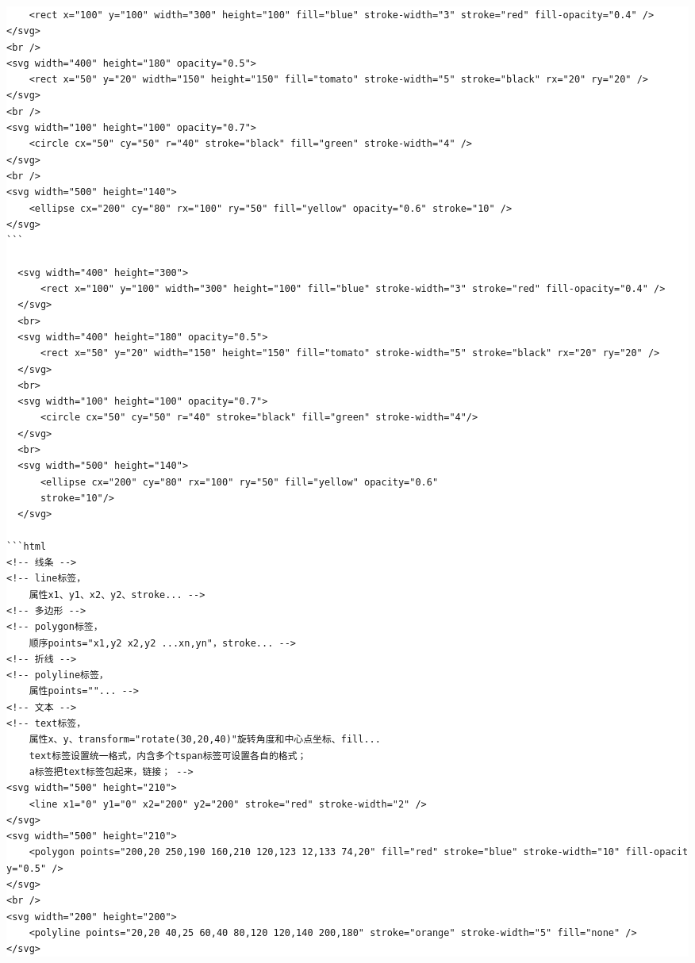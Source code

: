         <rect x="100" y="100" width="300" height="100" fill="blue" stroke-width="3" stroke="red" fill-opacity="0.4" />
    </svg>
    <br />
    <svg width="400" height="180" opacity="0.5">
        <rect x="50" y="20" width="150" height="150" fill="tomato" stroke-width="5" stroke="black" rx="20" ry="20" />
    </svg>
    <br />
    <svg width="100" height="100" opacity="0.7">
        <circle cx="50" cy="50" r="40" stroke="black" fill="green" stroke-width="4" />
    </svg>
    <br />
    <svg width="500" height="140">
        <ellipse cx="200" cy="80" rx="100" ry="50" fill="yellow" opacity="0.6" stroke="10" />
    </svg>
    ```

      <svg width="400" height="300">
          <rect x="100" y="100" width="300" height="100" fill="blue" stroke-width="3" stroke="red" fill-opacity="0.4" />
      </svg>
      <br>
      <svg width="400" height="180" opacity="0.5">
          <rect x="50" y="20" width="150" height="150" fill="tomato" stroke-width="5" stroke="black" rx="20" ry="20" />
      </svg>
      <br>
      <svg width="100" height="100" opacity="0.7">
          <circle cx="50" cy="50" r="40" stroke="black" fill="green" stroke-width="4"/>
      </svg>
      <br>
      <svg width="500" height="140">
          <ellipse cx="200" cy="80" rx="100" ry="50" fill="yellow" opacity="0.6"
          stroke="10"/>
      </svg>

    ```html
    <!-- 线条 -->
    <!-- line标签，
        属性x1、y1、x2、y2、stroke... -->
    <!-- 多边形 -->
    <!-- polygon标签，
        顺序points="x1,y2 x2,y2 ...xn,yn"，stroke... -->
    <!-- 折线 -->
    <!-- polyline标签，
        属性points=""... -->
    <!-- 文本 -->
    <!-- text标签，
        属性x、y、transform="rotate(30,20,40)"旋转角度和中心点坐标、fill...
        text标签设置统一格式，内含多个tspan标签可设置各自的格式；
        a标签把text标签包起来，链接； -->
    <svg width="500" height="210">
        <line x1="0" y1="0" x2="200" y2="200" stroke="red" stroke-width="2" />
    </svg>
    <svg width="500" height="210">
        <polygon points="200,20 250,190 160,210 120,123 12,133 74,20" fill="red" stroke="blue" stroke-width="10" fill-opacity="0.5" />
    </svg>
    <br />
    <svg width="200" height="200">
        <polyline points="20,20 40,25 60,40 80,120 120,140 200,180" stroke="orange" stroke-width="5" fill="none" />
    </svg>